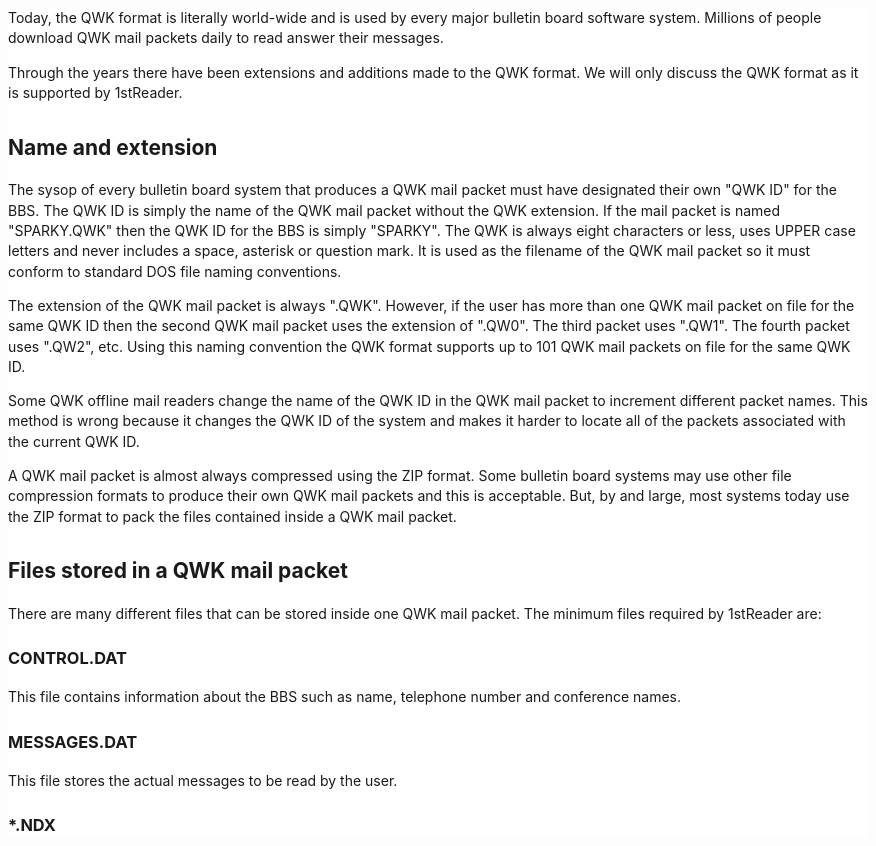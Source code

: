 Today, the QWK format is literally world-wide and is used by every major
bulletin board software system.  Millions of people download QWK mail
packets daily to read answer their messages.

Through the years there have been extensions and additions made to the
QWK format.  We will only discuss the QWK format as it is supported by
1stReader.


Name and extension
------------------

The sysop of every bulletin board system that produces a QWK mail packet
must have designated their own "QWK ID" for the BBS.  The QWK ID is
simply the name of the QWK mail packet without the QWK extension.  If
the mail packet is named "SPARKY.QWK" then the QWK ID for the BBS is
simply "SPARKY".  The QWK is always eight characters or less, uses UPPER
case letters and never includes a space, asterisk or question mark.  It
is used as the filename of the QWK mail packet so it must conform to
standard DOS file naming conventions.

The extension of the QWK mail packet is always ".QWK".  However, if the
user has more than one QWK mail packet on file for the same QWK ID then
the second QWK mail packet uses the extension of ".QW0".  The third
packet uses ".QW1".  The fourth packet uses ".QW2", etc.  Using this
naming convention the QWK format supports up to 101 QWK mail packets on
file for the same QWK ID.

Some QWK offline mail readers change the name of the QWK ID in the QWK
mail packet to increment different packet names.  This method is wrong
because it changes the QWK ID of the system and makes it harder to
locate all of the packets associated with the current QWK ID.

A QWK mail packet is almost always compressed using the ZIP format.
Some bulletin board systems may use other file compression formats to
produce their own QWK mail packets and this is acceptable.  But, by and
large, most systems today use the ZIP format to pack the files contained
inside a QWK mail packet.


Files stored in a QWK mail packet
---------------------------------

There are many different files that can be stored inside one QWK mail
packet.  The minimum files required by 1stReader are:

### CONTROL.DAT

   This file contains information about the BBS such as name, telephone
   number and conference names.

### MESSAGES.DAT

   This file stores the actual messages to be read by the user.

### *.NDX
